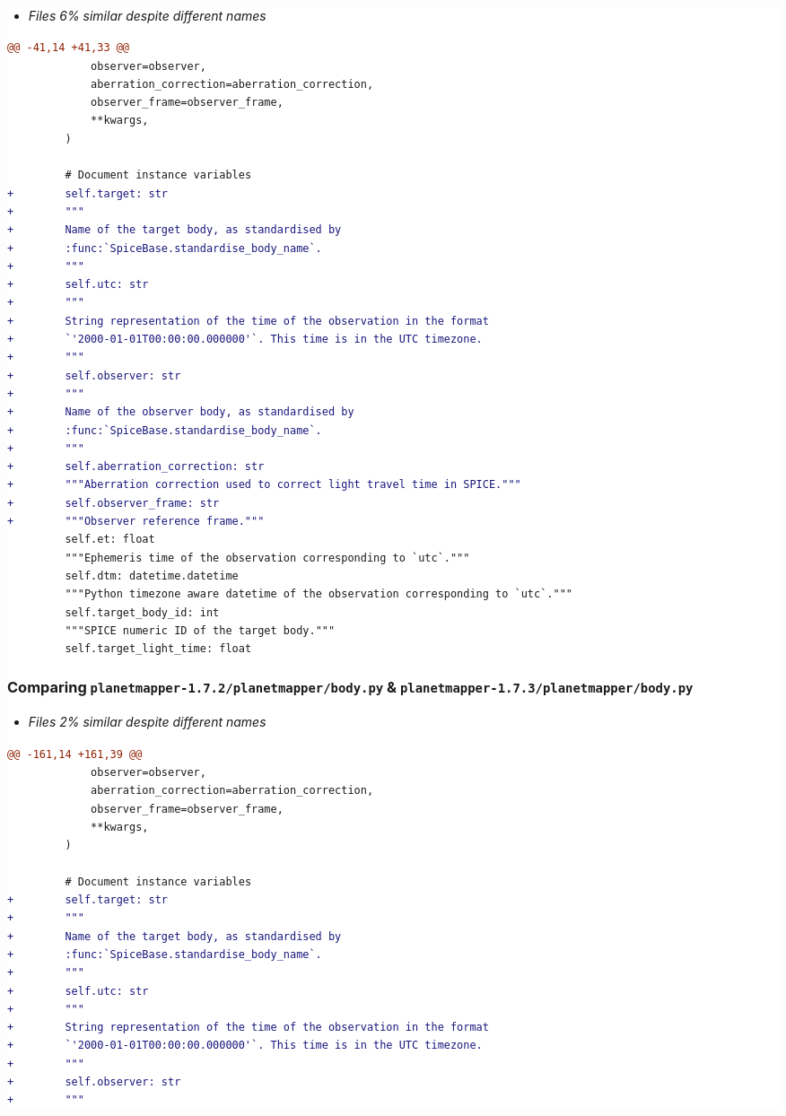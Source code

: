  * *Files 6% similar despite different names*

```diff
@@ -41,14 +41,33 @@
             observer=observer,
             aberration_correction=aberration_correction,
             observer_frame=observer_frame,
             **kwargs,
         )
 
         # Document instance variables
+        self.target: str
+        """
+        Name of the target body, as standardised by 
+        :func:`SpiceBase.standardise_body_name`.
+        """
+        self.utc: str
+        """
+        String representation of the time of the observation in the format
+        `'2000-01-01T00:00:00.000000'`. This time is in the UTC timezone.
+        """
+        self.observer: str
+        """
+        Name of the observer body, as standardised by 
+        :func:`SpiceBase.standardise_body_name`.
+        """
+        self.aberration_correction: str
+        """Aberration correction used to correct light travel time in SPICE."""
+        self.observer_frame: str
+        """Observer reference frame."""
         self.et: float
         """Ephemeris time of the observation corresponding to `utc`."""
         self.dtm: datetime.datetime
         """Python timezone aware datetime of the observation corresponding to `utc`."""
         self.target_body_id: int
         """SPICE numeric ID of the target body."""
         self.target_light_time: float
```

### Comparing `planetmapper-1.7.2/planetmapper/body.py` & `planetmapper-1.7.3/planetmapper/body.py`

 * *Files 2% similar despite different names*

```diff
@@ -161,14 +161,39 @@
             observer=observer,
             aberration_correction=aberration_correction,
             observer_frame=observer_frame,
             **kwargs,
         )
 
         # Document instance variables
+        self.target: str
+        """
+        Name of the target body, as standardised by 
+        :func:`SpiceBase.standardise_body_name`.
+        """
+        self.utc: str
+        """
+        String representation of the time of the observation in the format
+        `'2000-01-01T00:00:00.000000'`. This time is in the UTC timezone.
+        """
+        self.observer: str
+        """
```